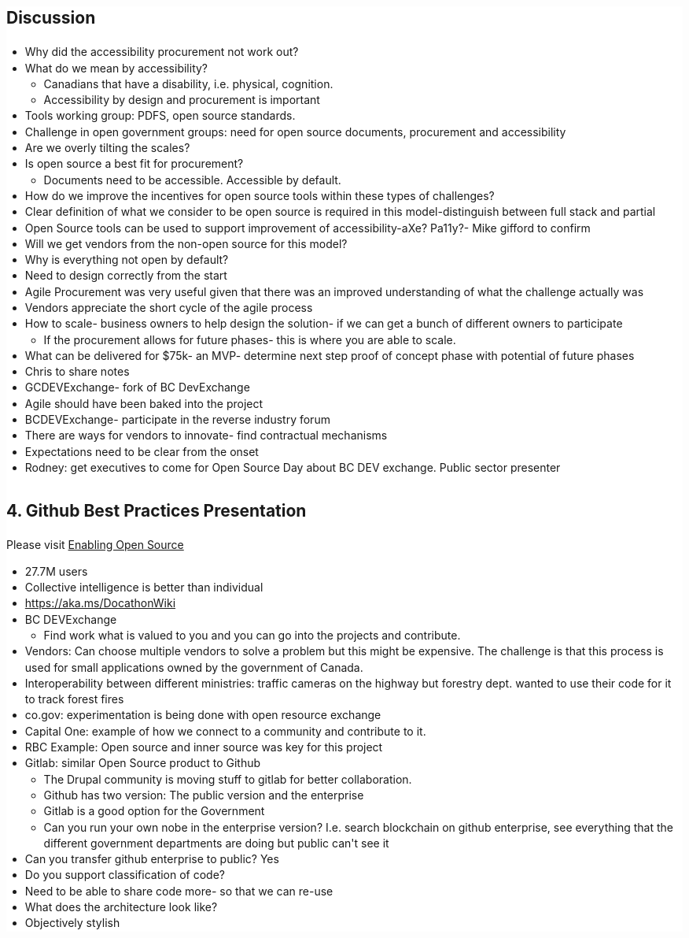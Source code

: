 ## Discussion

* Why did the accessibility procurement not work out?
* What do we mean by accessibility?
  * Canadians that have a disability, i.e. physical, cognition.
  * Accessibility by design and procurement is important
* Tools working group: PDFS, open source standards.
* Challenge in open government groups: need for open source documents, procurement and accessibility
* Are we overly tilting the scales?
* Is open source a best fit for procurement?
  * Documents need to be accessible. Accessible by default.
* How do we improve the incentives for open source tools within these types of challenges?
* Clear definition of what we consider to be open source is required in this model-distinguish between full stack and partial
* Open Source tools can be used to support improvement of accessibility-aXe? Pa11y?- Mike gifford to confirm
* Will we get vendors from the non-open source for this model?
* Why is everything not open by default?
* Need to design correctly from the start
* Agile Procurement was very useful given that there was an improved understanding of what the challenge actually was
* Vendors appreciate the short cycle of the agile process
* How to scale- business owners to help design the solution- if we can get a bunch of different owners to participate
  * If the procurement allows for future phases- this is where you are able to scale.
* What can be delivered for $75k- an MVP- determine next step proof of concept phase with potential of future phases
* Chris to share notes
* GCDEVExchange- fork of BC DevExchange
* Agile should have been baked into the project
* BCDEVExchange- participate in the reverse industry forum
* There are ways for vendors to innovate- find contractual mechanisms
* Expectations need to be clear from the onset
* Rodney: get executives to come for Open Source Day about BC DEV exchange. Public sector presenter

## 4. Github Best Practices Presentation

Please visit [Enabling Open Source](https://github.com/canada-ca/OS-Advisory_Conseil-SO/issues/14)

* 27.7M users
* Collective intelligence is better than individual
* https://aka.ms/DocathonWiki
* BC DEVExchange
  * Find work what is valued to you and you can go into the projects and contribute.
* Vendors: Can choose multiple vendors to solve a problem but this might be expensive. The challenge is that this process is used for small applications owned by the government of Canada.
* Interoperability between different ministries: traffic cameras on the highway but forestry dept. wanted to use their code for it to track forest fires
* co.gov: experimentation is being done with open resource exchange
* Capital One: example of how we connect to a community and contribute to it.
* RBC Example: Open source and inner source was key for this project
* Gitlab: similar Open Source product to Github
  * The Drupal community is moving stuff to gitlab for better collaboration.
  * Github has two version: The public version and the enterprise
  * Gitlab is a good option for the Government
  * Can you run your own nobe in the enterprise version? I.e. search blockchain on github enterprise, see everything that the different government departments are doing but public can't see it
* Can you transfer github enterprise to public? Yes
* Do you support classification of code?
* Need to be able to share code more- so that we can re-use
* What does the architecture look like?
* Objectively stylish